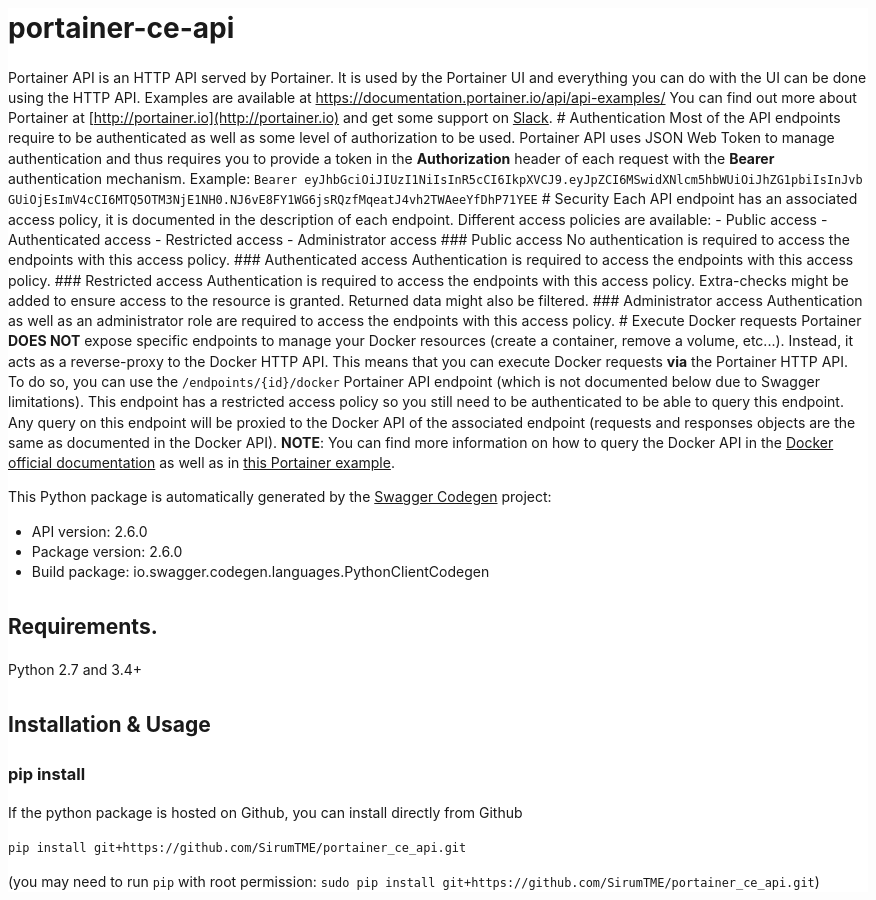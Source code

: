 # portainer-ce-api
Portainer API is an HTTP API served by Portainer. It is used by the Portainer UI and everything you can do with the UI can be done using the HTTP API. Examples are available at https://documentation.portainer.io/api/api-examples/ You can find out more about Portainer at [http://portainer.io](http://portainer.io) and get some support on [Slack](http://portainer.io/slack/).  # Authentication  Most of the API endpoints require to be authenticated as well as some level of authorization to be used. Portainer API uses JSON Web Token to manage authentication and thus requires you to provide a token in the **Authorization** header of each request with the **Bearer** authentication mechanism.  Example:  ``` Bearer eyJhbGciOiJIUzI1NiIsInR5cCI6IkpXVCJ9.eyJpZCI6MSwidXNlcm5hbWUiOiJhZG1pbiIsInJvbGUiOjEsImV4cCI6MTQ5OTM3NjE1NH0.NJ6vE8FY1WG6jsRQzfMqeatJ4vh2TWAeeYfDhP71YEE ```  # Security  Each API endpoint has an associated access policy, it is documented in the description of each endpoint.  Different access policies are available:  - Public access - Authenticated access - Restricted access - Administrator access  ### Public access  No authentication is required to access the endpoints with this access policy.  ### Authenticated access  Authentication is required to access the endpoints with this access policy.  ### Restricted access  Authentication is required to access the endpoints with this access policy. Extra-checks might be added to ensure access to the resource is granted. Returned data might also be filtered.  ### Administrator access  Authentication as well as an administrator role are required to access the endpoints with this access policy.  # Execute Docker requests  Portainer **DOES NOT** expose specific endpoints to manage your Docker resources (create a container, remove a volume, etc...).  Instead, it acts as a reverse-proxy to the Docker HTTP API. This means that you can execute Docker requests **via** the Portainer HTTP API.  To do so, you can use the `/endpoints/{id}/docker` Portainer API endpoint (which is not documented below due to Swagger limitations). This endpoint has a restricted access policy so you still need to be authenticated to be able to query this endpoint. Any query on this endpoint will be proxied to the Docker API of the associated endpoint (requests and responses objects are the same as documented in the Docker API).  **NOTE**: You can find more information on how to query the Docker API in the [Docker official documentation](https://docs.docker.com/engine/api/v1.30/) as well as in [this Portainer example](https://documentation.portainer.io/api/api-examples/). 

This Python package is automatically generated by the [Swagger Codegen](https://github.com/swagger-api/swagger-codegen) project:

- API version: 2.6.0
- Package version: 2.6.0
- Build package: io.swagger.codegen.languages.PythonClientCodegen

## Requirements.

Python 2.7 and 3.4+

## Installation & Usage
### pip install

If the python package is hosted on Github, you can install directly from Github

```sh
pip install git+https://github.com/SirumTME/portainer_ce_api.git
```
(you may need to run `pip` with root permission: `sudo pip install git+https://github.com/SirumTME/portainer_ce_api.git`)
